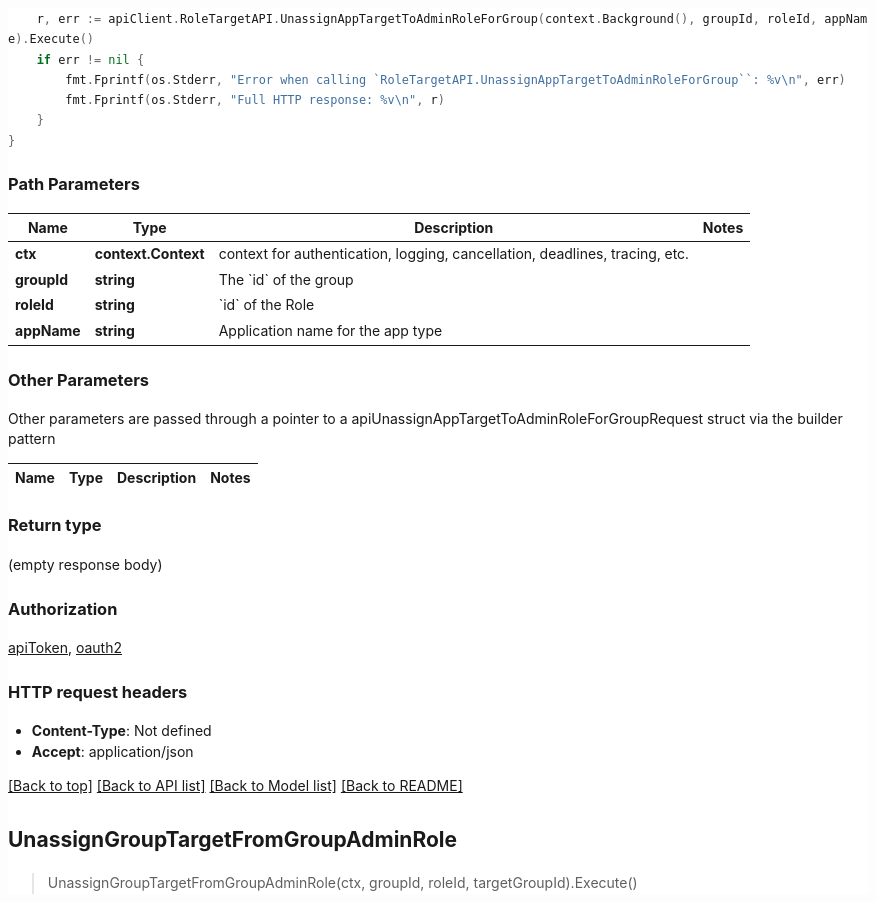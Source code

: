 ```go
    r, err := apiClient.RoleTargetAPI.UnassignAppTargetToAdminRoleForGroup(context.Background(), groupId, roleId, appName).Execute()
    if err != nil {
        fmt.Fprintf(os.Stderr, "Error when calling `RoleTargetAPI.UnassignAppTargetToAdminRoleForGroup``: %v\n", err)
        fmt.Fprintf(os.Stderr, "Full HTTP response: %v\n", r)
    }
}
```

### Path Parameters


Name | Type | Description  | Notes
------------- | ------------- | ------------- | -------------
**ctx** | **context.Context** | context for authentication, logging, cancellation, deadlines, tracing, etc.
**groupId** | **string** | The &#x60;id&#x60; of the group | 
**roleId** | **string** | &#x60;id&#x60; of the Role | 
**appName** | **string** | Application name for the app type | 

### Other Parameters

Other parameters are passed through a pointer to a apiUnassignAppTargetToAdminRoleForGroupRequest struct via the builder pattern


Name | Type | Description  | Notes
------------- | ------------- | ------------- | -------------




### Return type

 (empty response body)

### Authorization

[apiToken](../README.md#apiToken), [oauth2](../README.md#oauth2)

### HTTP request headers

- **Content-Type**: Not defined
- **Accept**: application/json

[[Back to top]](#) [[Back to API list]](../README.md#documentation-for-api-endpoints)
[[Back to Model list]](../README.md#documentation-for-models)
[[Back to README]](../README.md)


## UnassignGroupTargetFromGroupAdminRole

> UnassignGroupTargetFromGroupAdminRole(ctx, groupId, roleId, targetGroupId).Execute()
